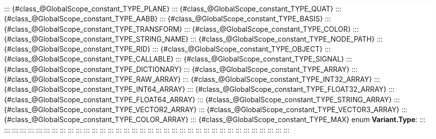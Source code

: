 ::: {#class_@GlobalScope_constant_TYPE_PLANE}
::: {#class_@GlobalScope_constant_TYPE_QUAT}
::: {#class_@GlobalScope_constant_TYPE_AABB}
::: {#class_@GlobalScope_constant_TYPE_BASIS}
::: {#class_@GlobalScope_constant_TYPE_TRANSFORM}
::: {#class_@GlobalScope_constant_TYPE_COLOR}
::: {#class_@GlobalScope_constant_TYPE_STRING_NAME}
::: {#class_@GlobalScope_constant_TYPE_NODE_PATH}
::: {#class_@GlobalScope_constant_TYPE_RID}
::: {#class_@GlobalScope_constant_TYPE_OBJECT}
::: {#class_@GlobalScope_constant_TYPE_CALLABLE}
::: {#class_@GlobalScope_constant_TYPE_SIGNAL}
::: {#class_@GlobalScope_constant_TYPE_DICTIONARY}
::: {#class_@GlobalScope_constant_TYPE_ARRAY}
::: {#class_@GlobalScope_constant_TYPE_RAW_ARRAY}
::: {#class_@GlobalScope_constant_TYPE_INT32_ARRAY}
::: {#class_@GlobalScope_constant_TYPE_INT64_ARRAY}
::: {#class_@GlobalScope_constant_TYPE_FLOAT32_ARRAY}
::: {#class_@GlobalScope_constant_TYPE_FLOAT64_ARRAY}
::: {#class_@GlobalScope_constant_TYPE_STRING_ARRAY}
::: {#class_@GlobalScope_constant_TYPE_VECTOR2_ARRAY}
::: {#class_@GlobalScope_constant_TYPE_VECTOR3_ARRAY}
::: {#class_@GlobalScope_constant_TYPE_COLOR_ARRAY}
::: {#class_@GlobalScope_constant_TYPE_MAX}
enum **Variant.Type**:
:::
:::
:::
:::
:::
:::
:::
:::
:::
:::
:::
:::
:::
:::
:::
:::
:::
:::
:::
:::
:::
:::
:::
:::
:::
:::
:::
:::
:::
:::
:::
:::
:::
:::
:::
:::
:::
